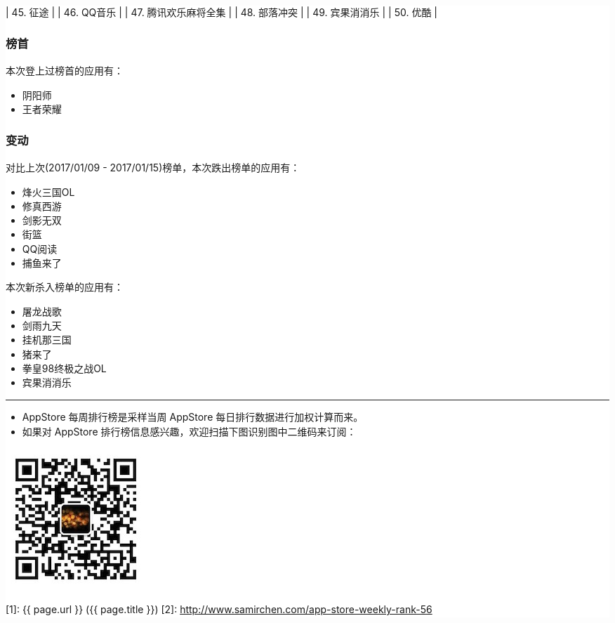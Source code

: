| 45. 征途 |
| 46. QQ音乐 |
| 47. 腾讯欢乐麻将全集 |
| 48. 部落冲突 |
| 49. 宾果消消乐 |
| 50. 优酷 |








### 榜首

本次登上过榜首的应用有：

* 阴阳师
* 王者荣耀








### 变动

对比上次(2017/01/09 - 2017/01/15)榜单，本次跌出榜单的应用有：

* 烽火三国OL
* 修真西游
* 剑影无双
* 街篮
* QQ阅读
* 捕鱼来了


本次新杀入榜单的应用有：

* 屠龙战歌
* 剑雨九天
* 挂机那三国
* 猪来了
* 拳皇98终极之战OL
* 宾果消消乐


---------------------------------------

- AppStore 每周排行榜是采样当周 AppStore 每日排行数据进行加权计算而来。
- 如果对 AppStore 排行榜信息感兴趣，欢迎扫描下图识别图中二维码来订阅：

![image](../../images/qrcode-somethoughts.jpg)

[SamirChen]: http://www.samirchen.com
[1]: {{ page.url }} ({{ page.title }})
[2]: http://www.samirchen.com/app-store-weekly-rank-56

